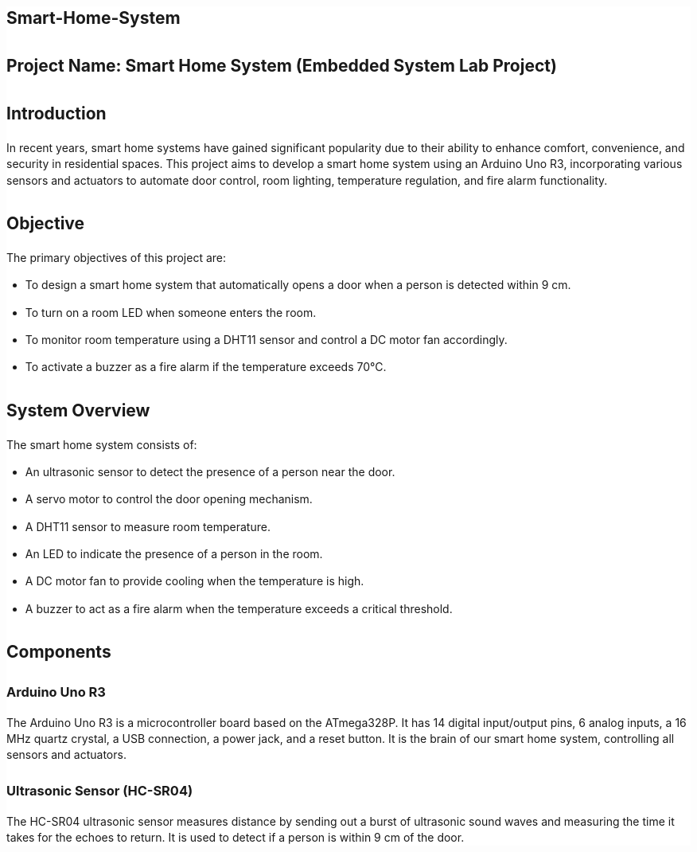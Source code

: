 ## Smart-Home-System
## Project Name: Smart Home System (Embedded System Lab Project)

## Introduction

In recent years, smart home systems have gained significant popularity due to their ability to enhance comfort, convenience, and security in residential spaces. This project aims to develop a smart home system using an Arduino Uno R3, incorporating various sensors and actuators to automate door control, room lighting, temperature regulation, and fire alarm functionality.

## Objective

The primary objectives of this project are:

- To design a smart home system that automatically opens a door when a person is detected within 9 cm.
    
- To turn on a room LED when someone enters the room.
    
- To monitor room temperature using a DHT11 sensor and control a DC motor fan accordingly.
    
- To activate a buzzer as a fire alarm if the temperature exceeds 70°C.
    

## System Overview

The smart home system consists of:

- An ultrasonic sensor to detect the presence of a person near the door.
    
- A servo motor to control the door opening mechanism.
    
- A DHT11 sensor to measure room temperature.
    
- An LED to indicate the presence of a person in the room.
    
- A DC motor fan to provide cooling when the temperature is high.
    
- A buzzer to act as a fire alarm when the temperature exceeds a critical threshold.
    

## Components

### Arduino Uno R3

The Arduino Uno R3 is a microcontroller board based on the ATmega328P. It has 14 digital input/output pins, 6 analog inputs, a 16 MHz quartz crystal, a USB connection, a power jack, and a reset button. It is the brain of our smart home system, controlling all sensors and actuators.

### Ultrasonic Sensor (HC-SR04)

The HC-SR04 ultrasonic sensor measures distance by sending out a burst of ultrasonic sound waves and measuring the time it takes for the echoes to return. It is used to detect if a person is within 9 cm of the door.
